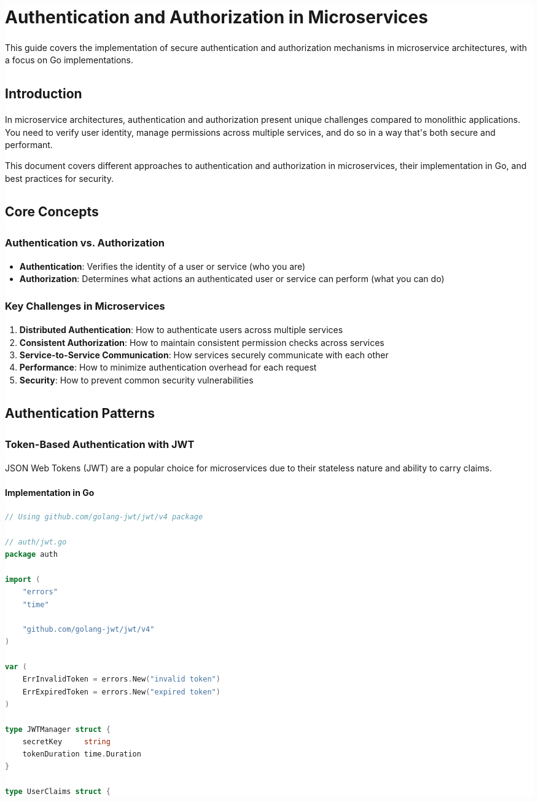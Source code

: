 # Authentication and Authorization in Microservices

This guide covers the implementation of secure authentication and authorization mechanisms in microservice architectures, with a focus on Go implementations.

## Introduction

In microservice architectures, authentication and authorization present unique challenges compared to monolithic applications. You need to verify user identity, manage permissions across multiple services, and do so in a way that's both secure and performant.

This document covers different approaches to authentication and authorization in microservices, their implementation in Go, and best practices for security.

## Core Concepts

### Authentication vs. Authorization

- **Authentication**: Verifies the identity of a user or service (who you are)
- **Authorization**: Determines what actions an authenticated user or service can perform (what you can do)

### Key Challenges in Microservices

1. **Distributed Authentication**: How to authenticate users across multiple services
2. **Consistent Authorization**: How to maintain consistent permission checks across services
3. **Service-to-Service Communication**: How services securely communicate with each other
4. **Performance**: How to minimize authentication overhead for each request
5. **Security**: How to prevent common security vulnerabilities

## Authentication Patterns

### Token-Based Authentication with JWT

JSON Web Tokens (JWT) are a popular choice for microservices due to their stateless nature and ability to carry claims.

#### Implementation in Go

```go
// Using github.com/golang-jwt/jwt/v4 package

// auth/jwt.go
package auth

import (
	"errors"
	"time"

	"github.com/golang-jwt/jwt/v4"
)

var (
	ErrInvalidToken = errors.New("invalid token")
	ErrExpiredToken = errors.New("expired token")
)

type JWTManager struct {
	secretKey     string
	tokenDuration time.Duration
}

type UserClaims struct {
```